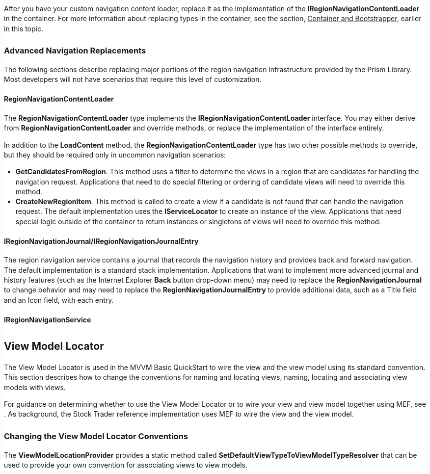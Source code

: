 After you have your custom navigation content loader, replace it as the implementation of the **IRegionNavigationContentLoader** in the container. For more information about replacing types in the container, see the section, [Container and Bootstrapper](#container-and-bootstrapper), earlier in this topic.

### Advanced Navigation Replacements

The following sections describe replacing major portions of the region navigation infrastructure provided by the Prism Library. Most developers will not have scenarios that require this level of customization.

#### RegionNavigationContentLoader

The **RegionNavigationContentLoader** type implements the **IRegionNavigationContentLoader** interface. You may either derive from **RegionNavigationContentLoader** and override methods, or replace the implementation of the interface entirely.

In addition to the **LoadContent** method, the **RegionNavigationContentLoader** type has two other possible methods to override, but they should be required only in uncommon navigation scenarios:

* **GetCandidatesFromRegion**. This method uses a filter to determine the views in a region that are candidates for handling the navigation request. Applications that need to do special filtering or ordering of candidate views will need to override this method.
* **CreateNewRegionItem**. This method is called to create a view if a candidate is not found that can handle the navigation request. The default implementation uses the **IServiceLocator** to create an instance of the view. Applications that need special logic outside of the container to return instances or singletons of views will need to override this method.

#### IRegionNavigationJournal/IRegionNavigationJournalEntry

The region navigation service contains a journal that records the navigation history and provides back and forward navigation. The default implementation is a standard stack implementation. Applications that want to implement more advanced journal and history features (such as the Internet Explorer **Back** button drop-down menu) may need to replace the **RegionNavigationJournal** to change behavior and may need to replace the **RegionNavigationJournalEntry** to provide additional data, such as a Title field and an Icon field, with each entry.

#### IRegionNavigationService

## View Model Locator

The View Model Locator is used in the MVVM Basic QuickStart to wire the view and the view model using its standard convention. This section describes how to change the conventions for naming and locating views, naming, locating and associating view models with views.

For guidance on determining whether to use the View Model Locator or to wire your view and view model together using MEF, see . As background, the Stock Trader reference implementation uses MEF to wire the view and the view model.

### Changing the View Model Locator Conventions

The **ViewModelLocationProvider** provides a static method called **SetDefaultViewTypeToViewModelTypeResolver** that can be used to provide your own convention for associating views to view models.
